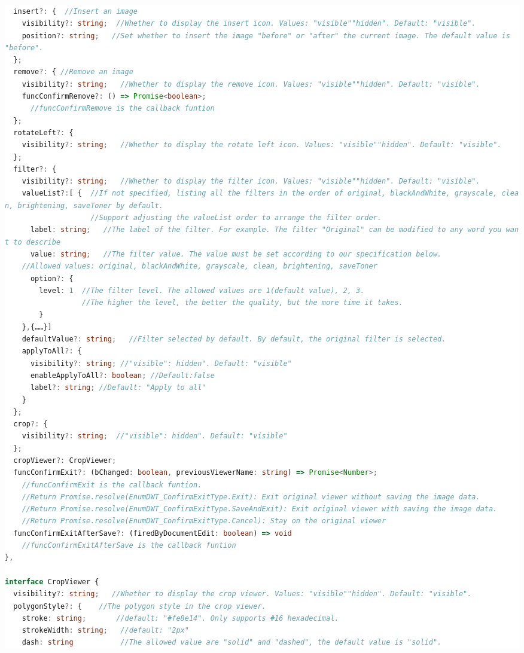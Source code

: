 ``` typescript
  insert?: {  //Insert an image  
    visibility?: string;  //Whether to display the insert icon. Values: "visible""hidden". Default: "visible".
    position?: string;   //Set whether to insert the image "before" or "after" the current image. The default value is "before".
  };
  remove?: { //Remove an image
    visibility?: string;   //Whether to display the remove icon. Values: "visible""hidden". Default: "visible".
    funcConfirmRemove?: () => Promise<boolean>; 
      //funcConfirmRemove is the callback funtion
  };
  rotateLeft?: { 
    visibility?: string;   //Whether to display the rotate left icon. Values: "visible""hidden". Default: "visible".
  };
  filter?: {
    visibility?: string;   //Whether to display the filter icon. Values: "visible""hidden". Default: "visible".
    valueList?:[ {  //If not specified, listing all the filters in the order of original, blackAndWhite, grayscale, clean, brightening, saveToner by default. 
                    //Support adjusting the valueList order to arrange the filter order.
      label: string;   //The label of the filter. For example. The filter "Original" can be modified to any word you want to describe
      value: string;   //The filter value. The value must be set according to our specification below.
    //Allowed values: original, blackAndWhite, grayscale, clean, brightening, saveToner	
      option?: {
        level: 1  //The filter level. The allowed values are 1(default value), 2, 3.
                  //The higher the level, the better the quality, but the more time it takes.
        }
    },{……}]
    defaultValue?: string;   //Filter selected by default. By default, the original filter is selected.
    applyToAll?: {
      visibility?: string; //"visible": hidden". Default: "visible"
      enableApplyToAll?: boolean; //Default:false
      label?: string; //Default: "Apply to all"
    }
  };
  crop?: {
    visibility?: string;  //"visible": hidden". Default: "visible"
  };
  cropViewer?: CropViewer;
  funcConfirmExit?: (bChanged: boolean, previousViewerName: string) => Promise<Number>;
    //funcConfirmExit is the callback funtion.
    //Return Promise.resolve(EnumDWT_ConfirmExitType.Exit): Exit original viewer without saving the image data. 
    //Return Promise.resolve(EnumDWT_ConfirmExitType.SaveAndExit): Exit original viewer with saving the image data. 
    //Return Promise.resolve(EnumDWT_ConfirmExitType.Cancel): Stay on the original viewer
  funcConfirmExitAfterSave?: (firedByDocumentEdit: boolean) => void
    //funcConfirmExitAfterSave is the callback funtion
},

interface CropViewer {
  visibility?: string;   //Whether to display the crop viewer. Values: "visible""hidden". Default: "visible".
  polygonStyle?: {    //The polygon style in the crop viewer.       
    stroke: string;       //default: "#fe8e14". Only supports #16 hexadecimal.
    strokeWidth: string;   //default: "2px"
    dash: string           //The allowed value are "solid" and "dashed", the default value is "solid".
```